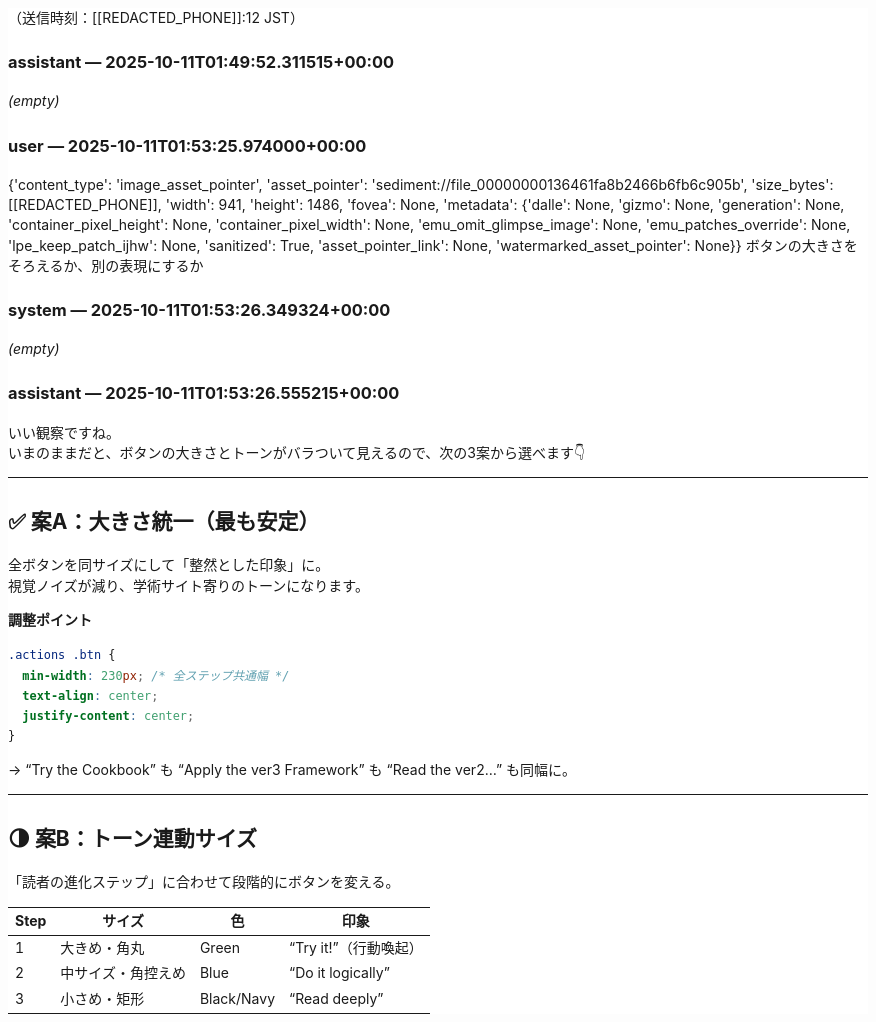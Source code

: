 （送信時刻：[[REDACTED_PHONE]]:12 JST）

### assistant — 2025-10-11T01:49:52.311515+00:00

_(empty)_

### user — 2025-10-11T01:53:25.974000+00:00

{'content_type': 'image_asset_pointer', 'asset_pointer': 'sediment://file_00000000136461fa8b2466b6fb6c905b', 'size_bytes': [[REDACTED_PHONE]], 'width': 941, 'height': 1486, 'fovea': None, 'metadata': {'dalle': None, 'gizmo': None, 'generation': None, 'container_pixel_height': None, 'container_pixel_width': None, 'emu_omit_glimpse_image': None, 'emu_patches_override': None, 'lpe_keep_patch_ijhw': None, 'sanitized': True, 'asset_pointer_link': None, 'watermarked_asset_pointer': None}}
ボタンの大きさをそろえるか、別の表現にするか

### system — 2025-10-11T01:53:26.349324+00:00

_(empty)_

### assistant — 2025-10-11T01:53:26.555215+00:00

いい観察ですね。  
いまのままだと、ボタンの大きさとトーンがバラついて見えるので、次の3案から選べます👇  

---

## ✅ **案A：大きさ統一（最も安定）**
全ボタンを同サイズにして「整然とした印象」に。  
視覚ノイズが減り、学術サイト寄りのトーンになります。

**調整ポイント**
```css
.actions .btn {
  min-width: 230px; /* 全ステップ共通幅 */
  text-align: center;
  justify-content: center;
}
```
→ “Try the Cookbook” も “Apply the ver3 Framework” も “Read the ver2…” も同幅に。

---

## 🌗 **案B：トーン連動サイズ**
「読者の進化ステップ」に合わせて段階的にボタンを変える。

| Step | サイズ | 色 | 印象 |
|------|--------|----|------|
| 1 | 大きめ・角丸 | Green | “Try it!”（行動喚起） |
| 2 | 中サイズ・角控えめ | Blue | “Do it logically” |
| 3 | 小さめ・矩形 | Black/Navy | “Read deeply” |
